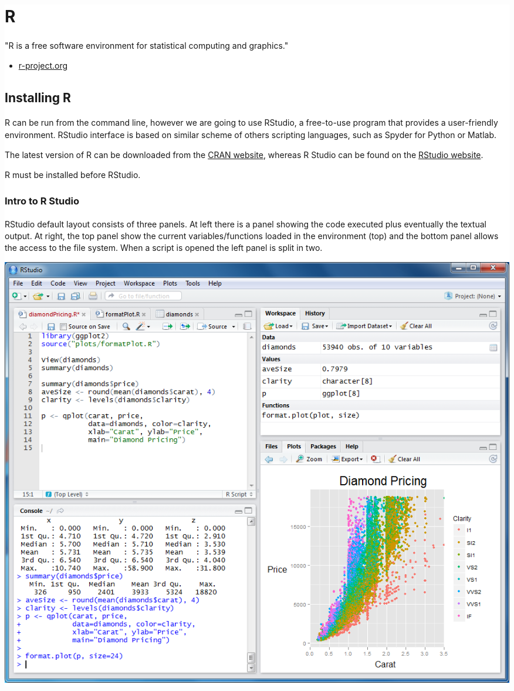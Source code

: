 
# R
"R is a free software environment for statistical computing and graphics."
- [r-project.org](https://www.r-project.org/)

## Installing R

R can be run from the command line, however we are going to use RStudio, a free-to-use program that provides a user-friendly environment. RStudio interface is based on similar scheme of others scripting languages, such as Spyder for Python or Matlab.

The latest version of R can be downloaded from the [CRAN website](https://cran.r-project.org), whereas R Studio can be found on the [RStudio website](https://www.rstudio.com).

R must be installed before RStudio.

### Intro to R Studio

RStudio default layout consists of three panels. At left there is a panel showing the code executed plus eventually the textual output. At right, the top panel show the current variables/functions loaded in the environment (top) and the bottom panel allows the access to the file system. When a script is opened the left panel is split in two.

![RStudio IDE](https://github.com/csmsoftware/Programming-for-data-analysis-tutorial-Matlab-R-Python/raw/master/img/rstudio-windows.png "RStudio")
